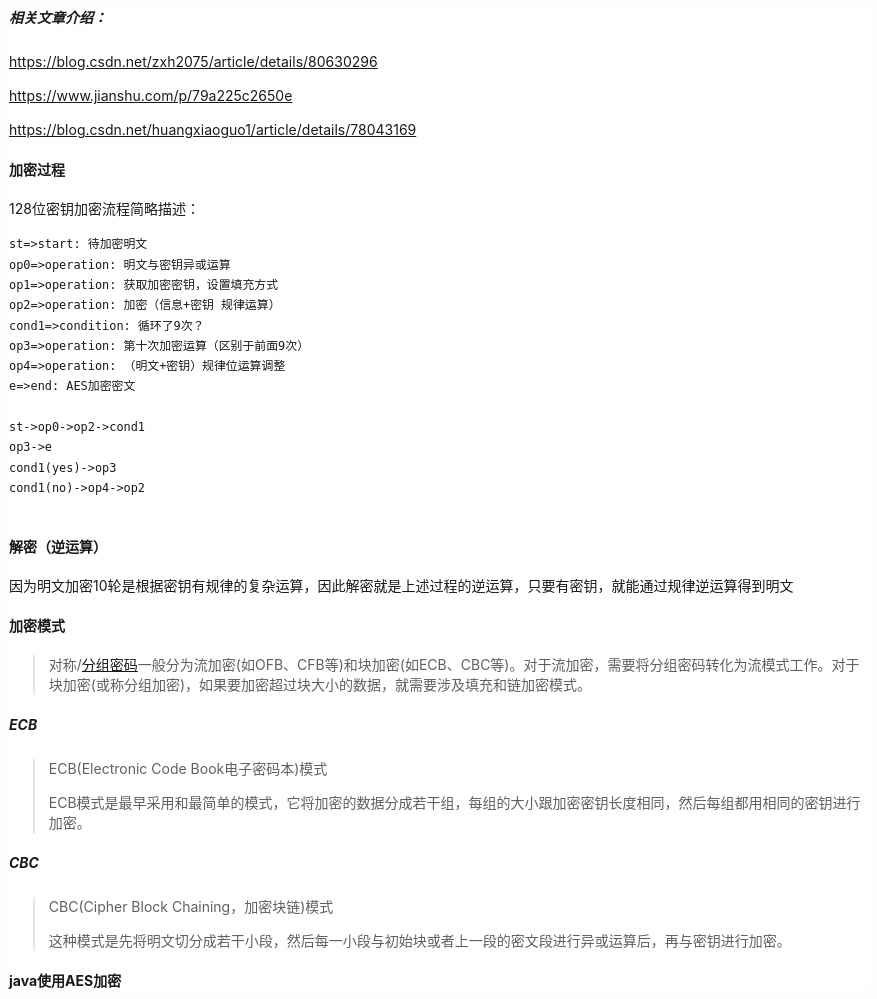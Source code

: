 ##### 相关文章介绍：

https://blog.csdn.net/zxh2075/article/details/80630296

https://www.jianshu.com/p/79a225c2650e

https://blog.csdn.net/huangxiaoguo1/article/details/78043169

#### 加密过程

128位密钥加密流程简略描述：

```flow
st=>start: 待加密明文
op0=>operation: 明文与密钥异或运算
op1=>operation: 获取加密密钥，设置填充方式
op2=>operation: 加密（信息+密钥 规律运算）
cond1=>condition: 循环了9次？
op3=>operation: 第十次加密运算（区别于前面9次）
op4=>operation: （明文+密钥）规律位运算调整
e=>end: AES加密密文

st->op0->op2->cond1
op3->e
cond1(yes)->op3
cond1(no)->op4->op2


```



#### 解密（逆运算）

因为明文加密10轮是根据密钥有规律的复杂运算，因此解密就是上述过程的逆运算，只要有密钥，就能通过规律逆运算得到明文

#### 加密模式

> 对称/[分组密码](https://baike.baidu.com/item/分组密码)一般分为流加密(如OFB、CFB等)和块加密(如ECB、CBC等)。对于流加密，需要将分组密码转化为流模式工作。对于块加密(或称分组加密)，如果要加密超过块大小的数据，就需要涉及填充和链加密模式。



##### ECB

> ECB(Electronic Code Book电子密码本)模式
>
> ECB模式是最早采用和最简单的模式，它将加密的数据分成若干组，每组的大小跟加密密钥长度相同，然后每组都用相同的密钥进行加密。



##### CBC

> CBC(Cipher Block Chaining，加密块链)模式
>
> 这种模式是先将明文切分成若干小段，然后每一小段与初始块或者上一段的密文段进行异或运算后，再与密钥进行加密。

#### java使用AES加密
